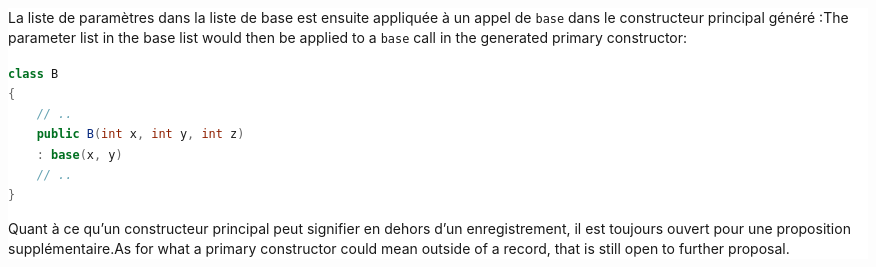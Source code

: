 <span data-ttu-id="e8057-177">La liste de paramètres dans la liste de base est ensuite appliquée à un appel de `base` dans le constructeur principal généré :</span><span class="sxs-lookup"><span data-stu-id="e8057-177">The parameter list in the base list would then be applied to a `base` call in the generated primary constructor:</span></span>

```C#
class B
{
    // ..
    public B(int x, int y, int z)
    : base(x, y)
    // ..
}
```

<span data-ttu-id="e8057-178">Quant à ce qu’un constructeur principal peut signifier en dehors d’un enregistrement, il est toujours ouvert pour une proposition supplémentaire.</span><span class="sxs-lookup"><span data-stu-id="e8057-178">As for what a primary constructor could mean outside of a record, that is still open to further proposal.</span></span>
